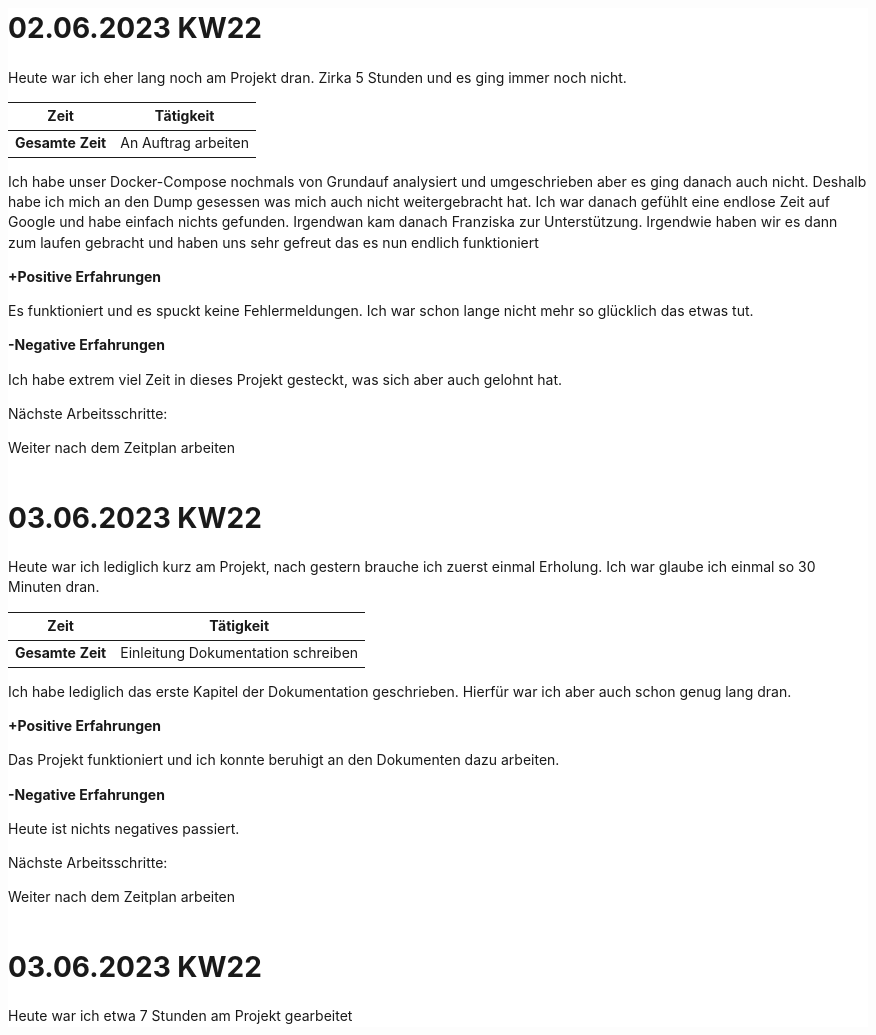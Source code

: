 # 02.06.2023 KW22

Heute war ich eher lang noch am Projekt dran. Zirka 5 Stunden und es ging immer noch nicht.

| **Zeit** | **Tätigkeit** |
| --- | --- |
| **Gesamte Zeit** | An Auftrag arbeiten |

Ich habe unser Docker-Compose nochmals von Grundauf analysiert und umgeschrieben aber es ging danach auch nicht. Deshalb habe ich mich an den Dump gesessen was mich auch nicht weitergebracht hat. Ich war danach gefühlt eine endlose Zeit auf Google und habe einfach nichts gefunden. Irgendwan kam danach Franziska zur Unterstützung. Irgendwie haben wir es dann zum laufen gebracht und haben uns sehr gefreut das es nun endlich funktioniert

**+Positive Erfahrungen**

Es funktioniert und es spuckt keine Fehlermeldungen. Ich war schon lange nicht mehr so glücklich das etwas tut.

**-Negative Erfahrungen**

Ich habe extrem viel Zeit in dieses Projekt gesteckt, was sich aber auch gelohnt hat.

Nächste Arbeitsschritte:

Weiter nach dem Zeitplan arbeiten

# 03.06.2023 KW22

Heute war ich lediglich kurz am Projekt, nach gestern brauche ich zuerst einmal Erholung. Ich war glaube ich einmal so 30 Minuten dran.

| **Zeit** | **Tätigkeit** |
| --- | --- |
| **Gesamte Zeit** | Einleitung Dokumentation schreiben |

Ich habe lediglich das erste Kapitel der Dokumentation geschrieben. Hierfür war ich aber auch schon genug lang dran.

**+Positive Erfahrungen**

Das Projekt funktioniert und ich konnte beruhigt an den Dokumenten dazu arbeiten.

**-Negative Erfahrungen**

Heute ist nichts negatives passiert.

Nächste Arbeitsschritte:

Weiter nach dem Zeitplan arbeiten

# 03.06.2023 KW22

Heute war ich etwa 7 Stunden am Projekt gearbeitet
